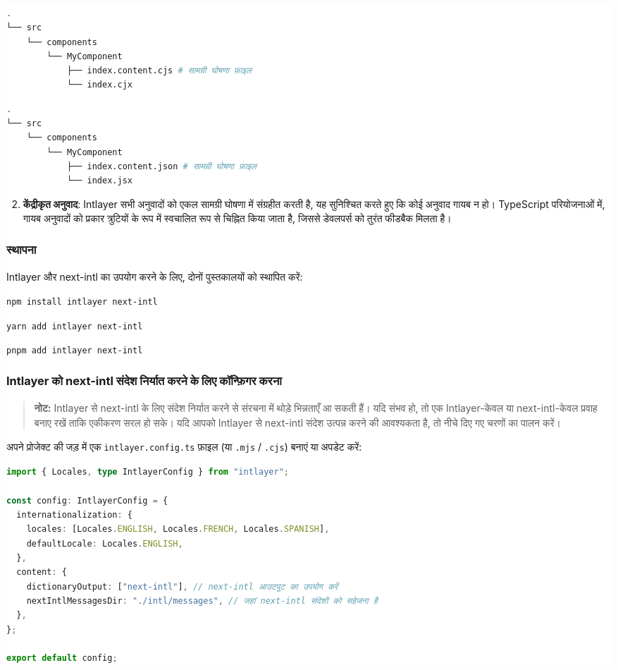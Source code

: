    ```bash codeFormat="cjs"
   .
   └── src
       └── components
           └── MyComponent
               ├── index.content.cjs # सामग्री घोषणा फ़ाइल
               └── index.cjx
   ```

   ```bash codeFormat="json"
   .
   └── src
       └── components
           └── MyComponent
               ├── index.content.json # सामग्री घोषणा फ़ाइल
               └── index.jsx
   ```

2. **केंद्रीकृत अनुवाद**: Intlayer सभी अनुवादों को एकल सामग्री घोषणा में संग्रहीत करती है, यह सुनिश्चित करते हुए कि कोई अनुवाद गायब न हो। TypeScript परियोजनाओं में, गायब अनुवादों को प्रकार त्रुटियों के रूप में स्वचालित रूप से चिह्नित किया जाता है, जिससे डेवलपर्स को तुरंत फीडबैक मिलता है।

### स्थापना

Intlayer और next-intl का उपयोग करने के लिए, दोनों पुस्तकालयों को स्थापित करें:

```bash packageManager="npm"
npm install intlayer next-intl
```

```bash packageManager="yarn"
yarn add intlayer next-intl
```

```bash packageManager="pnpm"
pnpm add intlayer next-intl
```

### Intlayer को next-intl संदेश निर्यात करने के लिए कॉन्फ़िगर करना

> **नोट:** Intlayer से next-intl के लिए संदेश निर्यात करने से संरचना में थोड़े भिन्नताएँ आ सकती हैं। यदि संभव हो, तो एक Intlayer-केवल या next-intl-केवल प्रवाह बनाए रखें ताकि एकीकरण सरल हो सके। यदि आपको Intlayer से next-intl संदेश उत्पन्न करने की आवश्यकता है, तो नीचे दिए गए चरणों का पालन करें।

अपने प्रोजेक्ट की जड़ में एक `intlayer.config.ts` फ़ाइल (या `.mjs` / `.cjs`) बनाएं या अपडेट करें:

```typescript fileName="intlayer.config.ts" codeFormat="typescript"
import { Locales, type IntlayerConfig } from "intlayer";

const config: IntlayerConfig = {
  internationalization: {
    locales: [Locales.ENGLISH, Locales.FRENCH, Locales.SPANISH],
    defaultLocale: Locales.ENGLISH,
  },
  content: {
    dictionaryOutput: ["next-intl"], // next-intl आउटपुट का उपयोग करें
    nextIntlMessagesDir: "./intl/messages", // जहां next-intl संदेशों को सहेजना है
  },
};

export default config;
```
